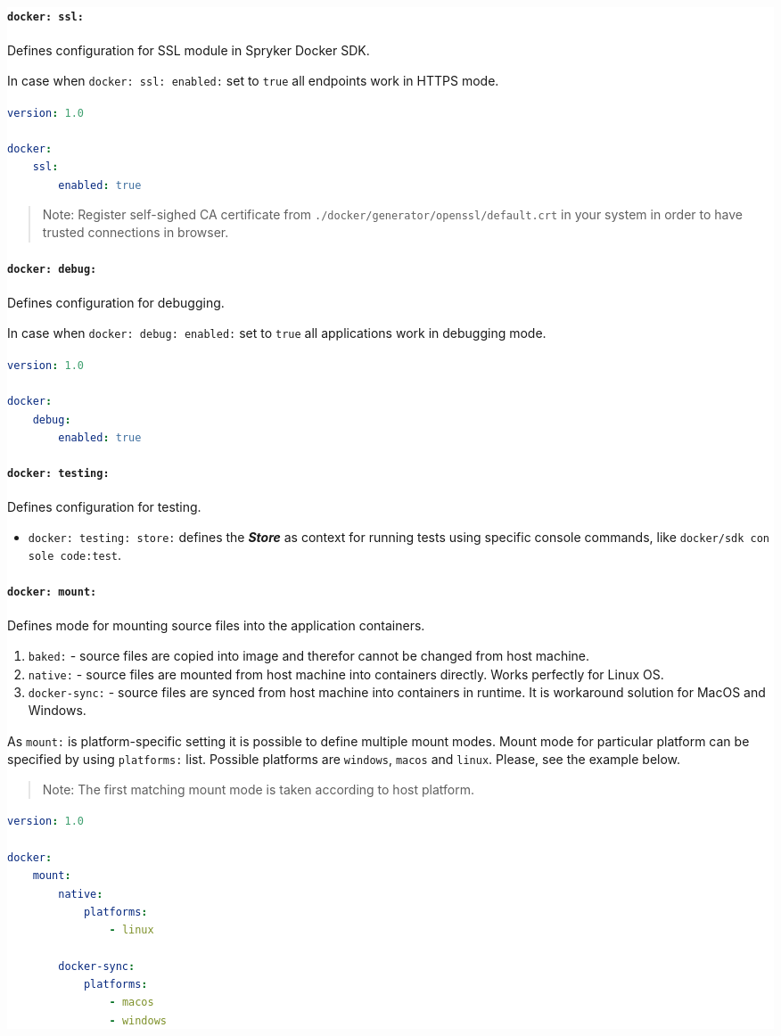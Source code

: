 #### `docker: ssl:`

Defines configuration for SSL module in Spryker Docker SDK.

In case when `docker: ssl: enabled:` set to `true` all endpoints work in HTTPS mode. 

```yaml
version: 1.0

docker:
    ssl:
        enabled: true
```
> Note: Register self-sighed CA certificate from `./docker/generator/openssl/default.crt` 
in your system in order to have trusted connections in browser.

#### `docker: debug:`

Defines configuration for debugging.

In case when `docker: debug: enabled:` set to `true` all applications work in debugging mode. 

```yaml
version: 1.0

docker:
    debug:
        enabled: true
```

#### `docker: testing:`

Defines configuration for testing.

- `docker: testing: store:` defines the ***Store*** as context for running tests using specific console commands, 
like `docker/sdk console code:test`.

#### `docker: mount:`

Defines mode for mounting source files into the application containers.

1. `baked:` - source files are copied into image and therefor cannot be changed from host machine.
1. `native:` - source files are mounted from host machine into containers directly. Works perfectly for Linux OS.
1. `docker-sync:` - source files are synced from host machine into containers in runtime. 
It is workaround solution for MacOS and Windows.

As `mount:` is platform-specific setting it is possible to define multiple mount modes. 
Mount mode for particular platform can be specified by using `platforms:` list.
Possible platforms are `windows`, `macos` and `linux`. Please, see the example below.

> Note: The first matching mount mode is taken according to host platform.

```yaml
version: 1.0

docker:
    mount:
        native:
            platforms:
                - linux

        docker-sync:
            platforms:
                - macos
                - windows
```
